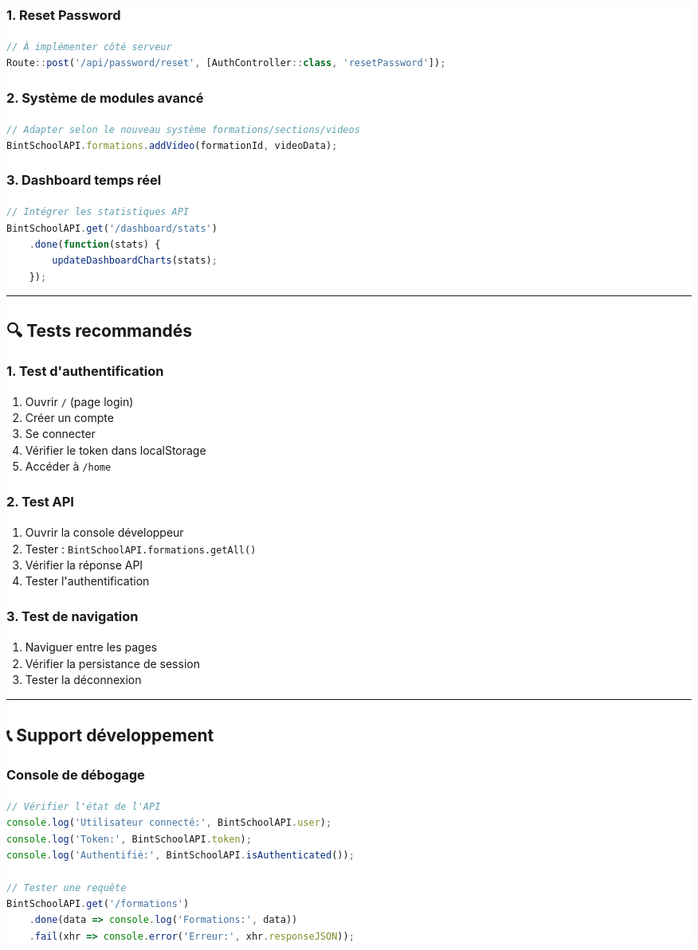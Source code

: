 ### **1. Reset Password**
```javascript
// À implémenter côté serveur
Route::post('/api/password/reset', [AuthController::class, 'resetPassword']);
```

### **2. Système de modules avancé**
```javascript
// Adapter selon le nouveau système formations/sections/videos
BintSchoolAPI.formations.addVideo(formationId, videoData);
```

### **3. Dashboard temps réel**
```javascript
// Intégrer les statistiques API
BintSchoolAPI.get('/dashboard/stats')
    .done(function(stats) {
        updateDashboardCharts(stats);
    });
```

---

## 🔍 **Tests recommandés**

### **1. Test d'authentification**
1. Ouvrir `/` (page login)
2. Créer un compte
3. Se connecter
4. Vérifier le token dans localStorage
5. Accéder à `/home`

### **2. Test API**
1. Ouvrir la console développeur
2. Tester : `BintSchoolAPI.formations.getAll()`
3. Vérifier la réponse API
4. Tester l'authentification

### **3. Test de navigation**
1. Naviguer entre les pages
2. Vérifier la persistance de session
3. Tester la déconnexion

---

## 📞 **Support développement**

### **Console de débogage**
```javascript
// Vérifier l'état de l'API
console.log('Utilisateur connecté:', BintSchoolAPI.user);
console.log('Token:', BintSchoolAPI.token);
console.log('Authentifié:', BintSchoolAPI.isAuthenticated());

// Tester une requête
BintSchoolAPI.get('/formations')
    .done(data => console.log('Formations:', data))
    .fail(xhr => console.error('Erreur:', xhr.responseJSON));
```
